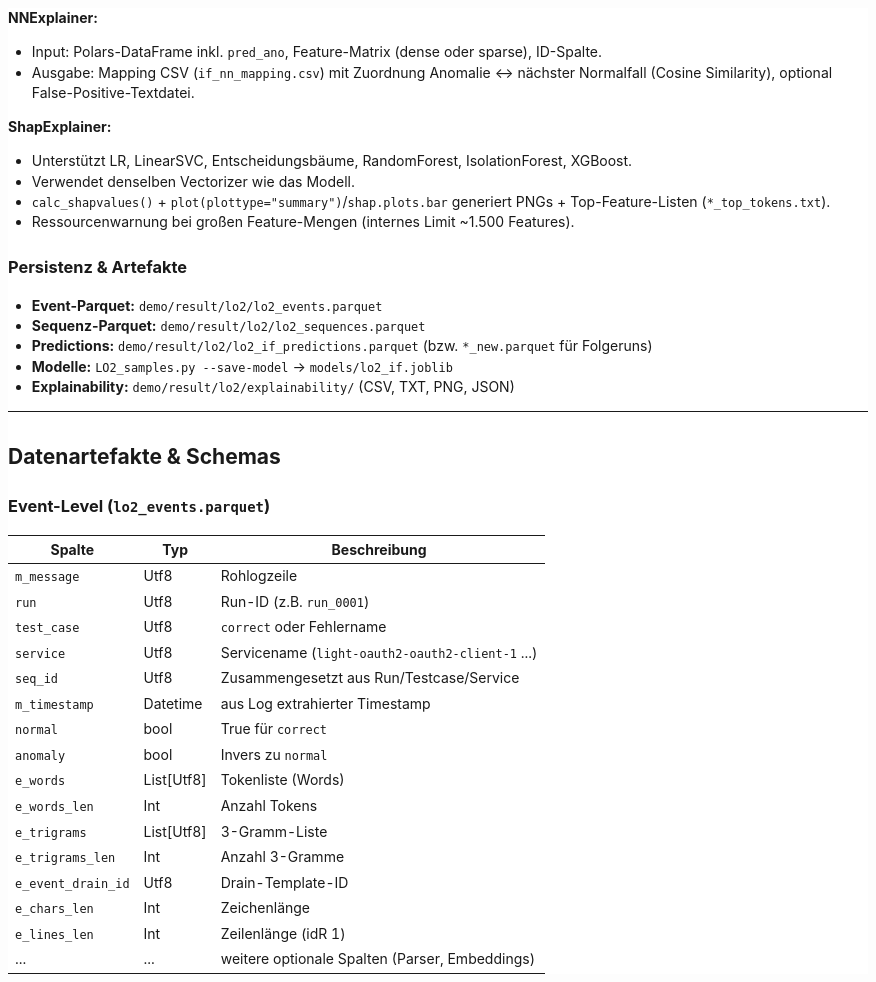 **NNExplainer:**
- Input: Polars-DataFrame inkl. `pred_ano`, Feature-Matrix (dense oder sparse), ID-Spalte.
- Ausgabe: Mapping CSV (`if_nn_mapping.csv`) mit Zuordnung Anomalie ↔ nächster Normalfall (Cosine Similarity), optional False-Positive-Textdatei.

**ShapExplainer:**
- Unterstützt LR, LinearSVC, Entscheidungsbäume, RandomForest, IsolationForest, XGBoost.
- Verwendet denselben Vectorizer wie das Modell.
- `calc_shapvalues()` + `plot(plottype="summary")`/`shap.plots.bar` generiert PNGs + Top-Feature-Listen (`*_top_tokens.txt`).
- Ressourcenwarnung bei großen Feature-Mengen (internes Limit ~1.500 Features).

### Persistenz & Artefakte
- **Event-Parquet:** `demo/result/lo2/lo2_events.parquet`
- **Sequenz-Parquet:** `demo/result/lo2/lo2_sequences.parquet`
- **Predictions:** `demo/result/lo2/lo2_if_predictions.parquet` (bzw. `*_new.parquet` für Folgeruns)
- **Modelle:** `LO2_samples.py --save-model` → `models/lo2_if.joblib`
- **Explainability:** `demo/result/lo2/explainability/` (CSV, TXT, PNG, JSON)

---
## Datenartefakte & Schemas

### Event-Level (`lo2_events.parquet`)
| Spalte | Typ | Beschreibung |
| --- | --- | --- |
| `m_message` | Utf8 | Rohlogzeile |
| `run` | Utf8 | Run-ID (z.B. `run_0001`) |
| `test_case` | Utf8 | `correct` oder Fehlername |
| `service` | Utf8 | Servicename (`light-oauth2-oauth2-client-1` ...) |
| `seq_id` | Utf8 | Zusammengesetzt aus Run/Testcase/Service |
| `m_timestamp` | Datetime | aus Log extrahierter Timestamp |
| `normal` | bool | True für `correct` |
| `anomaly` | bool | Invers zu `normal` |
| `e_words` | List[Utf8] | Tokenliste (Words) |
| `e_words_len` | Int | Anzahl Tokens |
| `e_trigrams` | List[Utf8] | 3-Gramm-Liste |
| `e_trigrams_len` | Int | Anzahl 3-Gramme |
| `e_event_drain_id` | Utf8 | Drain-Template-ID |
| `e_chars_len` | Int | Zeichenlänge |
| `e_lines_len` | Int | Zeilenlänge (idR 1) |
| ... | ... | weitere optionale Spalten (Parser, Embeddings) |
